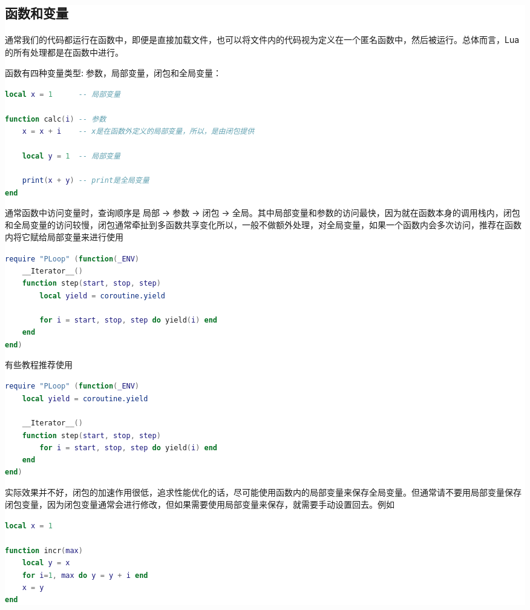 
## 函数和变量

通常我们的代码都运行在函数中，即便是直接加载文件，也可以将文件内的代码视为定义在一个匿名函数中，然后被运行。总体而言，Lua的所有处理都是在函数中进行。

函数有四种变量类型: 参数，局部变量，闭包和全局变量：

```lua
local x = 1      -- 局部变量

function calc(i) -- 参数
	x = x + i    -- x是在函数外定义的局部变量，所以，是由闭包提供

	local y = 1  -- 局部变量

	print(x + y) -- print是全局变量
end
```

通常函数中访问变量时，查询顺序是 局部 -> 参数 -> 闭包 -> 全局。其中局部变量和参数的访问最快，因为就在函数本身的调用栈内，闭包和全局变量的访问较慢，闭包通常牵扯到多函数共享变化所以，一般不做额外处理，对全局变量，如果一个函数内会多次访问，推荐在函数内将它赋给局部变量来进行使用

```lua
require "PLoop" (function(_ENV)
	__Iterator__()
	function step(start, stop, step)
		local yield = coroutine.yield

		for i = start, stop, step do yield(i) end
	end
end)
```

有些教程推荐使用

```lua
require "PLoop" (function(_ENV)
	local yield = coroutine.yield

	__Iterator__()
	function step(start, stop, step)
		for i = start, stop, step do yield(i) end
	end
end)
```

实际效果并不好，闭包的加速作用很低，追求性能优化的话，尽可能使用函数内的局部变量来保存全局变量。但通常请不要用局部变量保存闭包变量，因为闭包变量通常会进行修改，但如果需要使用局部变量来保存，就需要手动设置回去。例如

```lua
local x = 1

function incr(max)
	local y = x
	for i=1, max do y = y + i end
	x = y
end
```
